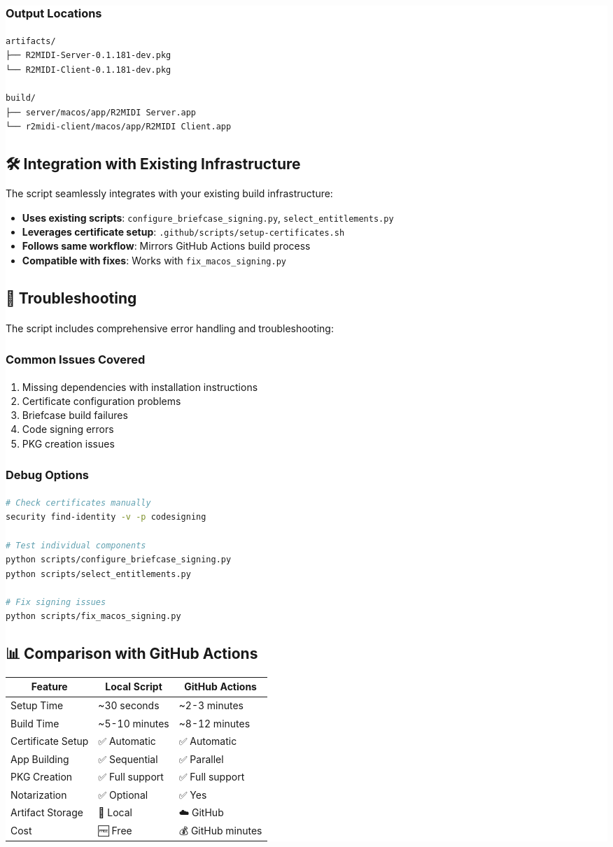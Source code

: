 ### Output Locations
```
artifacts/
├── R2MIDI-Server-0.1.181-dev.pkg
└── R2MIDI-Client-0.1.181-dev.pkg

build/
├── server/macos/app/R2MIDI Server.app
└── r2midi-client/macos/app/R2MIDI Client.app
```

## 🛠️ Integration with Existing Infrastructure

The script seamlessly integrates with your existing build infrastructure:

- **Uses existing scripts**: `configure_briefcase_signing.py`, `select_entitlements.py`
- **Leverages certificate setup**: `.github/scripts/setup-certificates.sh`
- **Follows same workflow**: Mirrors GitHub Actions build process
- **Compatible with fixes**: Works with `fix_macos_signing.py`

## 🚨 Troubleshooting

The script includes comprehensive error handling and troubleshooting:

### Common Issues Covered
1. Missing dependencies with installation instructions
2. Certificate configuration problems
3. Briefcase build failures
4. Code signing errors
5. PKG creation issues

### Debug Options
```bash
# Check certificates manually
security find-identity -v -p codesigning

# Test individual components
python scripts/configure_briefcase_signing.py
python scripts/select_entitlements.py

# Fix signing issues
python scripts/fix_macos_signing.py
```

## 📊 Comparison with GitHub Actions

| Feature | Local Script | GitHub Actions |
|---------|-------------|----------------|
| Setup Time | ~30 seconds | ~2-3 minutes |
| Build Time | ~5-10 minutes | ~8-12 minutes |
| Certificate Setup | ✅ Automatic | ✅ Automatic |
| App Building | ✅ Sequential | ✅ Parallel |
| PKG Creation | ✅ Full support | ✅ Full support |
| Notarization | ✅ Optional | ✅ Yes |
| Artifact Storage | 📁 Local | ☁️ GitHub |
| Cost | 🆓 Free | 💰 GitHub minutes |
